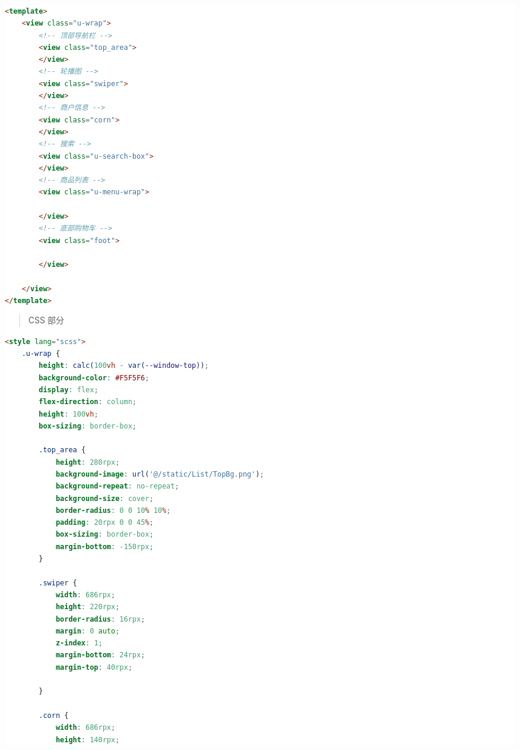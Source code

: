 ```html
<template>
	<view class="u-wrap">
		<!-- 顶部导航栏 -->
		<view class="top_area">
		</view>
		<!-- 轮播图 -->
		<view class="swiper">
		</view>
		<!-- 商户信息 -->
		<view class="corn">
		</view>
		<!-- 搜索 -->
		<view class="u-search-box">
		</view>
		<!-- 商品列表 -->
		<view class="u-menu-wrap">

		</view>
		<!-- 底部购物车 -->
		<view class="foot">

		</view>

	</view>
</template>
```

> CSS 部分

```html
<style lang="scss">
	.u-wrap {
		height: calc(100vh - var(--window-top));
		background-color: #F5F5F6;
		display: flex;
		flex-direction: column;
		height: 100vh;
		box-sizing: border-box;

		.top_area {
			height: 280rpx;
			background-image: url('@/static/List/TopBg.png');
			background-repeat: no-repeat;
			background-size: cover;
			border-radius: 0 0 10% 10%;
			padding: 20rpx 0 0 45%;
			box-sizing: border-box;
			margin-bottom: -150rpx;
		}

		.swiper {
			width: 686rpx;
			height: 220rpx;
			border-radius: 16rpx;
			margin: 0 auto;
			z-index: 1;
			margin-bottom: 24rpx;
			margin-top: 40rpx;

		}

		.corn {
			width: 686rpx;
			height: 140rpx;
```